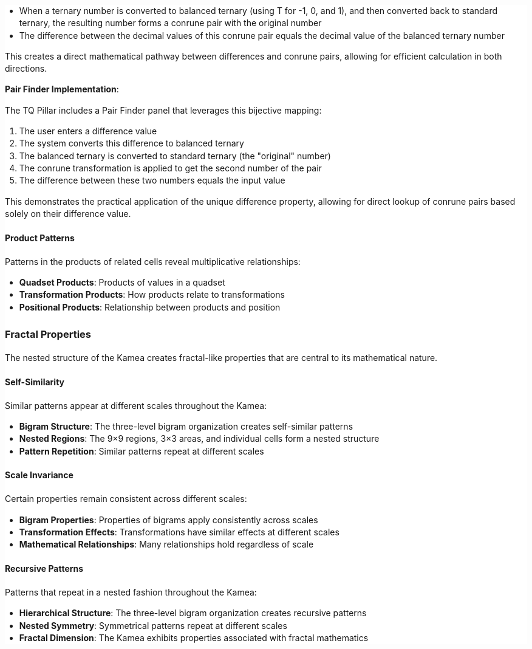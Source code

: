 - When a ternary number is converted to balanced ternary (using T for -1, 0, and 1), and then converted back to standard ternary, the resulting number forms a conrune pair with the original number
- The difference between the decimal values of this conrune pair equals the decimal value of the balanced ternary number

This creates a direct mathematical pathway between differences and conrune pairs, allowing for efficient calculation in both directions.

**Pair Finder Implementation**:

The TQ Pillar includes a Pair Finder panel that leverages this bijective mapping:

1. The user enters a difference value
2. The system converts this difference to balanced ternary
3. The balanced ternary is converted to standard ternary (the "original" number)
4. The conrune transformation is applied to get the second number of the pair
5. The difference between these two numbers equals the input value

This demonstrates the practical application of the unique difference property, allowing for direct lookup of conrune pairs based solely on their difference value.

#### Product Patterns

Patterns in the products of related cells reveal multiplicative relationships:

- **Quadset Products**: Products of values in a quadset
- **Transformation Products**: How products relate to transformations
- **Positional Products**: Relationship between products and position

### Fractal Properties

The nested structure of the Kamea creates fractal-like properties that are central to its mathematical nature.

#### Self-Similarity

Similar patterns appear at different scales throughout the Kamea:

- **Bigram Structure**: The three-level bigram organization creates self-similar patterns
- **Nested Regions**: The 9×9 regions, 3×3 areas, and individual cells form a nested structure
- **Pattern Repetition**: Similar patterns repeat at different scales

#### Scale Invariance

Certain properties remain consistent across different scales:

- **Bigram Properties**: Properties of bigrams apply consistently across scales
- **Transformation Effects**: Transformations have similar effects at different scales
- **Mathematical Relationships**: Many relationships hold regardless of scale

#### Recursive Patterns

Patterns that repeat in a nested fashion throughout the Kamea:

- **Hierarchical Structure**: The three-level bigram organization creates recursive patterns
- **Nested Symmetry**: Symmetrical patterns repeat at different scales
- **Fractal Dimension**: The Kamea exhibits properties associated with fractal mathematics
